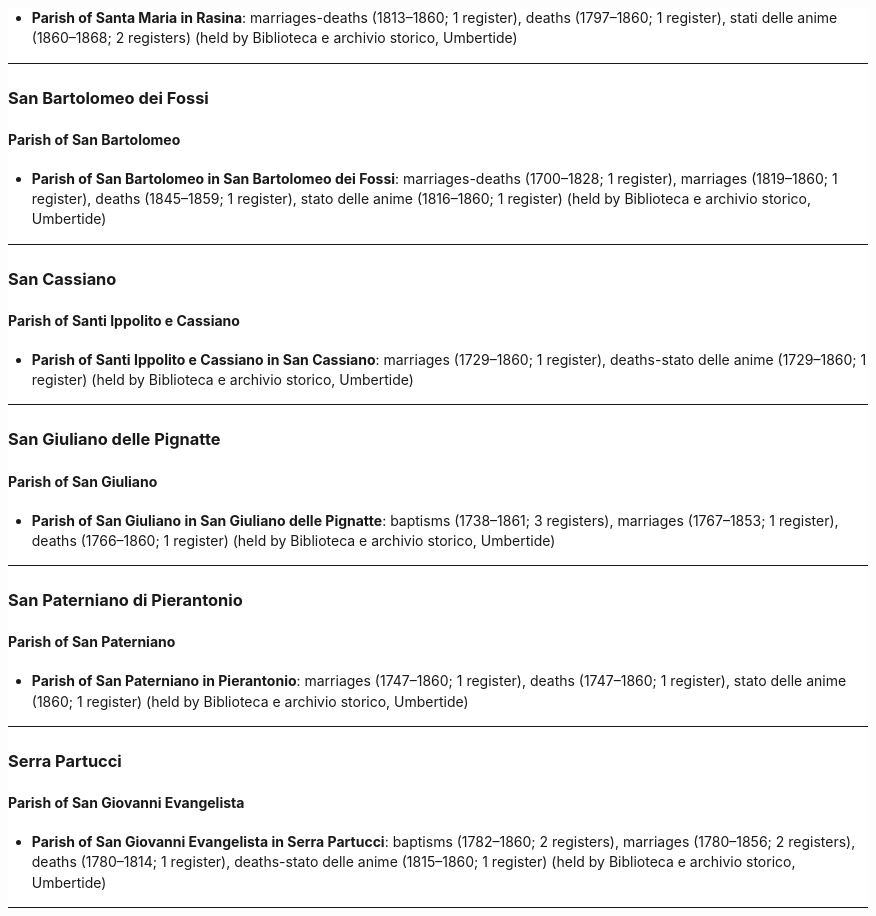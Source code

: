 * **Parish of Santa Maria in Rasina**: marriages-deaths (1813–1860; 1 register), deaths (1797–1860; 1 register), stati delle anime (1860–1868; 2 registers) (held by Biblioteca e archivio storico, Umbertide)

---

### San Bartolomeo dei Fossi

#### Parish of San Bartolomeo

* **Parish of San Bartolomeo in San Bartolomeo dei Fossi**: marriages-deaths (1700–1828; 1 register), marriages (1819–1860; 1 register), deaths (1845–1859; 1 register), stato delle anime (1816–1860; 1 register) (held by Biblioteca e archivio storico, Umbertide)

---

### San Cassiano

#### Parish of Santi Ippolito e Cassiano

* **Parish of Santi Ippolito e Cassiano in San Cassiano**: marriages (1729–1860; 1 register), deaths-stato delle anime (1729–1860; 1 register) (held by Biblioteca e archivio storico, Umbertide)

---

### San Giuliano delle Pignatte

#### Parish of San Giuliano

* **Parish of San Giuliano in San Giuliano delle Pignatte**: baptisms (1738–1861; 3 registers), marriages (1767–1853; 1 register), deaths (1766–1860; 1 register) (held by Biblioteca e archivio storico, Umbertide)

---

### San Paterniano di Pierantonio

#### Parish of San Paterniano

* **Parish of San Paterniano in Pierantonio**: marriages (1747–1860; 1 register), deaths (1747–1860; 1 register), stato delle anime (1860; 1 register) (held by Biblioteca e archivio storico, Umbertide)

---

### Serra Partucci

#### Parish of San Giovanni Evangelista

* **Parish of San Giovanni Evangelista in Serra Partucci**: baptisms (1782–1860; 2 registers), marriages (1780–1856; 2 registers), deaths (1780–1814; 1 register), deaths-stato delle anime (1815–1860; 1 register) (held by Biblioteca e archivio storico, Umbertide)

---
